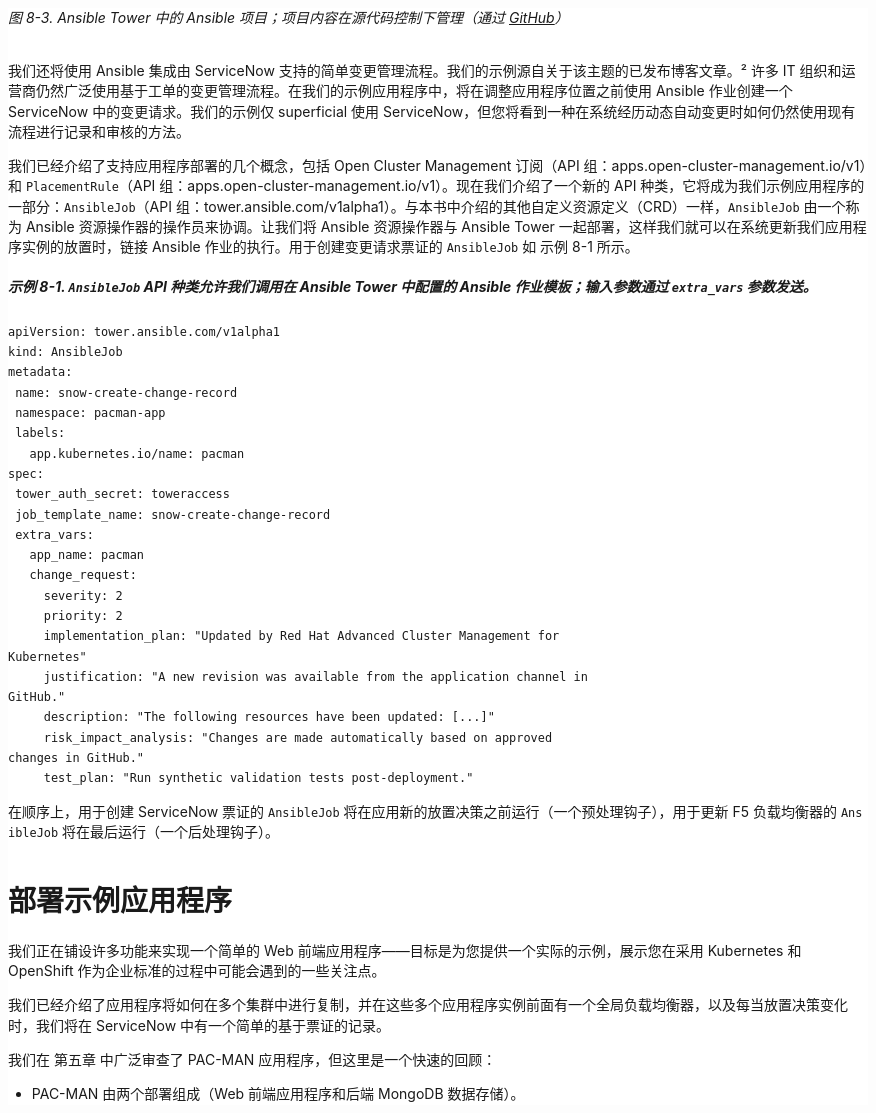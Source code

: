 ###### 图 8-3\. Ansible Tower 中的 Ansible 项目；项目内容在源代码控制下管理（通过 [GitHub](https://github.com)）

我们还将使用 Ansible 集成由 ServiceNow 支持的简单变更管理流程。我们的示例源自关于该主题的已发布博客文章。² 许多 IT 组织和运营商仍然广泛使用基于工单的变更管理流程。在我们的示例应用程序中，将在调整应用程序位置之前使用 Ansible 作业创建一个 ServiceNow 中的变更请求。我们的示例仅 superficial 使用 ServiceNow，但您将看到一种在系统经历动态自动变更时如何仍然使用现有流程进行记录和审核的方法。

我们已经介绍了支持应用程序部署的几个概念，包括 Open Cluster Management 订阅（API 组：apps.open-cluster-management.io/v1）和 `PlacementRule`（API 组：apps.open-cluster-management.io/v1）。现在我们介绍了一个新的 API 种类，它将成为我们示例应用程序的一部分：`AnsibleJob`（API 组：tower.ansible.com/v1alpha1）。与本书中介绍的其他自定义资源定义（CRD）一样，`AnsibleJob` 由一个称为 Ansible 资源操作器的操作员来协调。让我们将 Ansible 资源操作器与 Ansible Tower 一起部署，这样我们就可以在系统更新我们应用程序实例的放置时，链接 Ansible 作业的执行。用于创建变更请求票证的 `AnsibleJob` 如 示例 8-1 所示。

##### 示例 8-1\. `AnsibleJob` API 种类允许我们调用在 Ansible Tower 中配置的 Ansible 作业模板；输入参数通过 `extra_vars` 参数发送。

```
apiVersion: tower.ansible.com/v1alpha1
kind: AnsibleJob
metadata:
 name: snow-create-change-record
 namespace: pacman-app
 labels:
   app.kubernetes.io/name: pacman
spec:
 tower_auth_secret: toweraccess
 job_template_name: snow-create-change-record
 extra_vars:
   app_name: pacman
   change_request:
     severity: 2
     priority: 2
     implementation_plan: "Updated by Red Hat Advanced Cluster Management for 
Kubernetes"
     justification: "A new revision was available from the application channel in 
GitHub."
     description: "The following resources have been updated: [...]"
     risk_impact_analysis: "Changes are made automatically based on approved 
changes in GitHub."
     test_plan: "Run synthetic validation tests post-deployment."
```

在顺序上，用于创建 ServiceNow 票证的 `AnsibleJob` 将在应用新的放置决策之前运行（一个预处理钩子），用于更新 F5 负载均衡器的 `AnsibleJob` 将在最后运行（一个后处理钩子）。

# 部署示例应用程序

我们正在铺设许多功能来实现一个简单的 Web 前端应用程序——目标是为您提供一个实际的示例，展示您在采用 Kubernetes 和 OpenShift 作为企业标准的过程中可能会遇到的一些关注点。

我们已经介绍了应用程序将如何在多个集群中进行复制，并在这些多个应用程序实例前面有一个全局负载均衡器，以及每当放置决策变化时，我们将在 ServiceNow 中有一个简单的基于票证的记录。

我们在 第五章 中广泛审查了 PAC-MAN 应用程序，但这里是一个快速的回顾：

+   PAC-MAN 由两个部署组成（Web 前端应用程序和后端 MongoDB 数据存储）。
